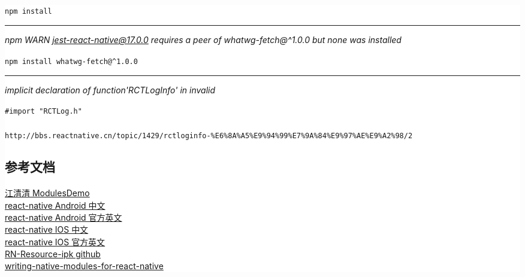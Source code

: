 ```shell
npm install
```

------
*npm WARN jest-react-native@17.0.0 requires a peer of whatwg-fetch@^1.0.0 but none was installed*
```
npm install whatwg-fetch@^1.0.0
```

------
*implicit declaration of function'RCTLogInfo' in invalid*
```
#import "RCTLog.h"

http://bbs.reactnative.cn/topic/1429/rctloginfo-%E6%8A%A5%E9%94%99%E7%9A%84%E9%97%AE%E9%A2%98/2
```

## 参考文档
[江清清 ModulesDemo](https://github.com/jiangqqlmj/ModulesDemo)  
[react-native Android 中文](http://reactnative.cn/docs/0.35/native-modules-android.html#content)  
[react-native Android 官方英文](https://facebook.github.io/react-native/docs/native-modules-android.html)  
[react-native IOS 中文](http://reactnative.cn/docs/0.35/native-modules-ios.html#content)  
[react-native IOS 官方英文](https://facebook.github.io/react-native/docs/native-modules-ios.html)  
[RN-Resource-ipk github](https://github.com/ipk2015/RN-Resource-ipk)  
[writing-native-modules-for-react-native](https://www.promptworks.com/blog/writing-native-modules-for-react-native)  
